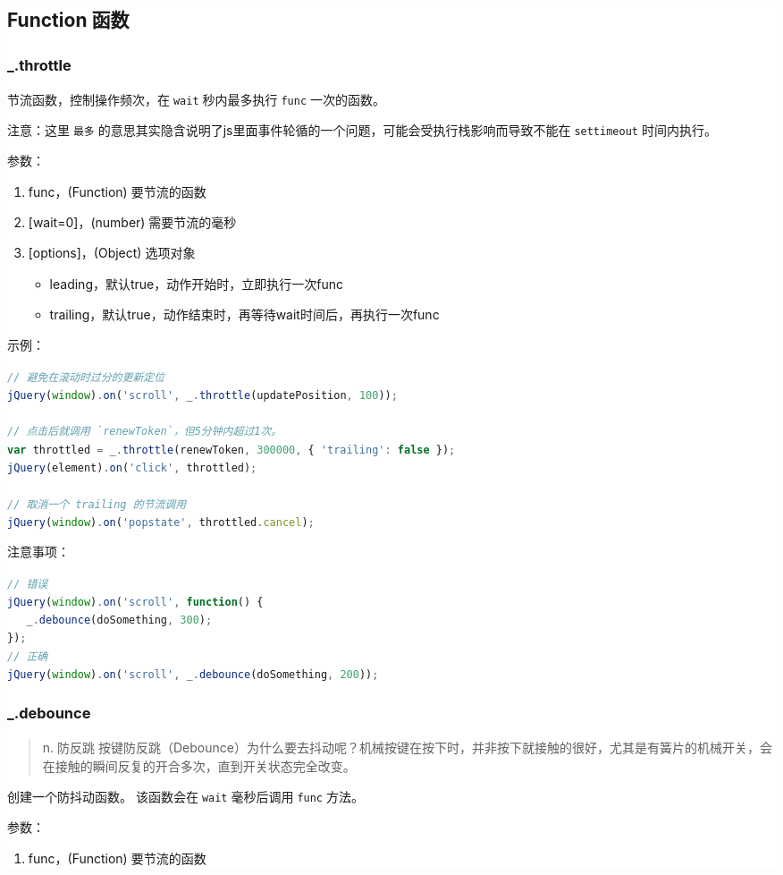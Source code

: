

## Function 函数

### _.throttle

节流函数，控制操作频次，在 `wait` 秒内最多执行 `func` 一次的函数。

注意：这里 `最多` 的意思其实隐含说明了js里面事件轮循的一个问题，可能会受执行栈影响而导致不能在 `settimeout` 时间内执行。

参数：

1. func，(Function) 要节流的函数

2. [wait=0]，(number) 需要节流的毫秒

3. [options]，(Object) 选项对象

   - leading，默认true，动作开始时，立即执行一次func

   - trailing，默认true，动作结束时，再等待wait时间后，再执行一次func

示例：

```js
// 避免在滚动时过分的更新定位
jQuery(window).on('scroll', _.throttle(updatePosition, 100));

// 点击后就调用 `renewToken`，但5分钟内超过1次。
var throttled = _.throttle(renewToken, 300000, { 'trailing': false });
jQuery(element).on('click', throttled);

// 取消一个 trailing 的节流调用
jQuery(window).on('popstate', throttled.cancel);
```

注意事项：

```js
// 错误
jQuery(window).on('scroll', function() {
   _.debounce(doSomething, 300); 
});
// 正确
jQuery(window).on('scroll', _.debounce(doSomething, 200));
```



### _.debounce

> n. 防反跳
> 按键防反跳（Debounce）为什么要去抖动呢？机械按键在按下时，并非按下就接触的很好，尤其是有簧片的机械开关，会在接触的瞬间反复的开合多次，直到开关状态完全改变。

创建一个防抖动函数。 该函数会在 `wait` 毫秒后调用 `func` 方法。 

参数：

1. func，(Function) 要节流的函数
